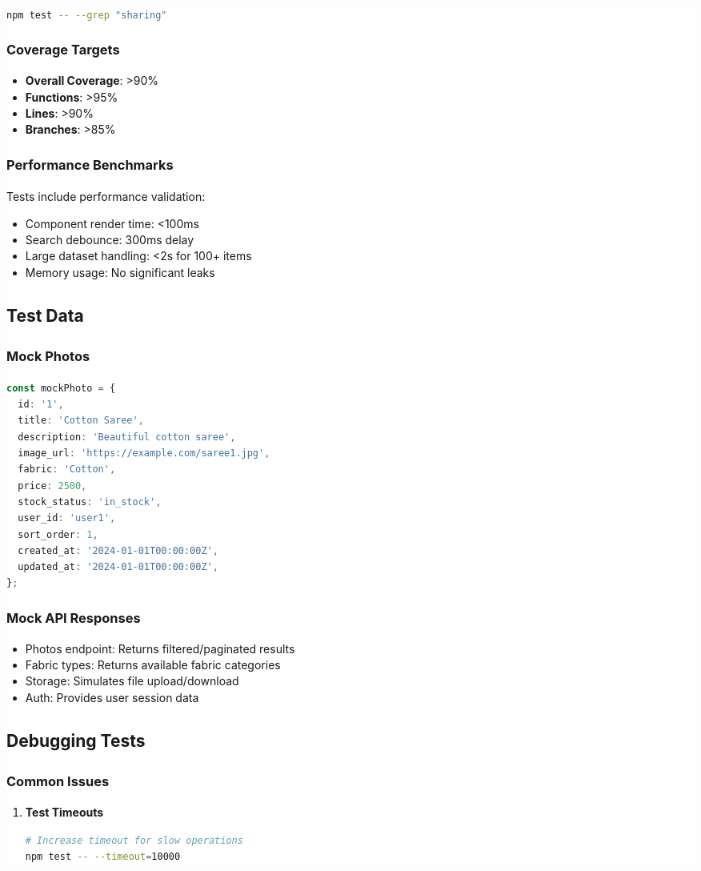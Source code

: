 ```bash
npm test -- --grep "sharing"
```

### Coverage Targets

- **Overall Coverage**: >90%
- **Functions**: >95%
- **Lines**: >90%
- **Branches**: >85%

### Performance Benchmarks

Tests include performance validation:
- Component render time: <100ms
- Search debounce: 300ms delay
- Large dataset handling: <2s for 100+ items
- Memory usage: No significant leaks

## Test Data

### Mock Photos
```typescript
const mockPhoto = {
  id: '1',
  title: 'Cotton Saree',
  description: 'Beautiful cotton saree',
  image_url: 'https://example.com/saree1.jpg',
  fabric: 'Cotton',
  price: 2500,
  stock_status: 'in_stock',
  user_id: 'user1',
  sort_order: 1,
  created_at: '2024-01-01T00:00:00Z',
  updated_at: '2024-01-01T00:00:00Z',
};
```

### Mock API Responses
- Photos endpoint: Returns filtered/paginated results
- Fabric types: Returns available fabric categories
- Storage: Simulates file upload/download
- Auth: Provides user session data

## Debugging Tests

### Common Issues

1. **Test Timeouts**
   ```bash
   # Increase timeout for slow operations
   npm test -- --timeout=10000
   ```
